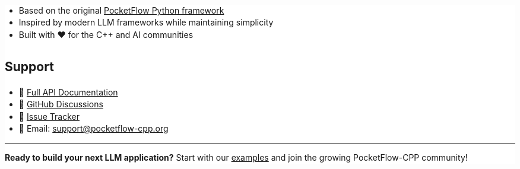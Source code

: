 - Based on the original [PocketFlow Python framework](https://github.com/original/pocketflow)
- Inspired by modern LLM frameworks while maintaining simplicity
- Built with ❤️ for the C++ and AI communities

## Support

- 📖 [Full API Documentation](API.md)
- 💬 [GitHub Discussions](https://github.com/your-repo/pocketflow-cpp/discussions)
- 🐛 [Issue Tracker](https://github.com/your-repo/pocketflow-cpp/issues)
- 📧 Email: support@pocketflow-cpp.org

---

**Ready to build your next LLM application?** Start with our [examples](examples/) and join the growing PocketFlow-CPP community!